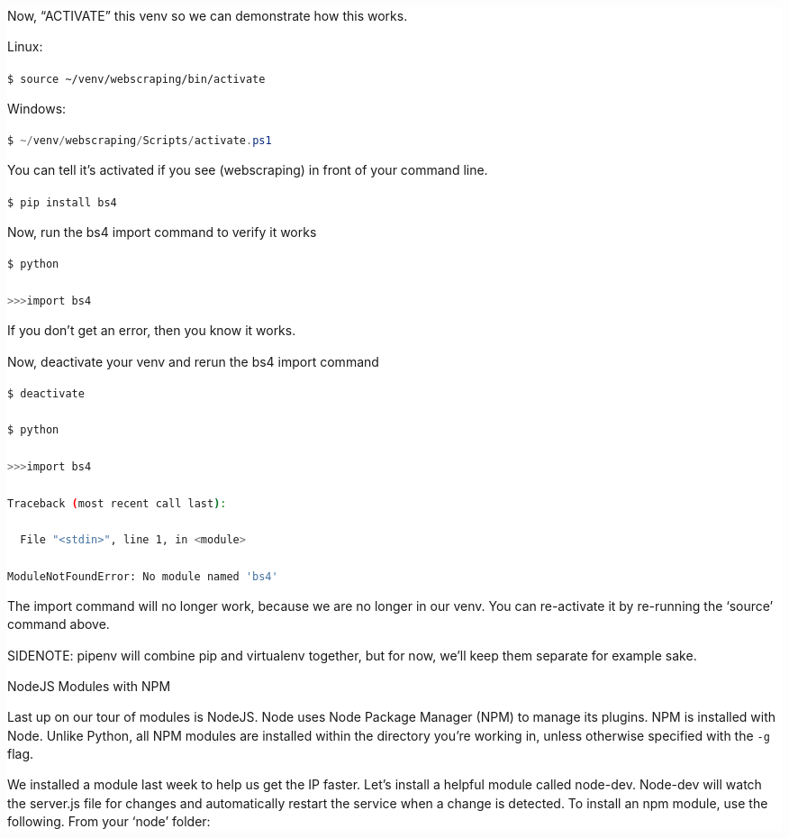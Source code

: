 
Now, “ACTIVATE” this venv so we can demonstrate how this works.  

Linux:  
```bash
$ source ~/venv/webscraping/bin/activate 
```
 

Windows:  
```powershell
$ ~/venv/webscraping/Scripts/activate.ps1 
```
 

You can tell it’s activated if you see (webscraping) in front of your command line.  

 
```bash
$ pip install bs4 
```
 

Now, run the bs4 import command to verify it works 
```bash
$ python 

>>>import bs4 
```
 

If you don’t get an error, then you know it works.  

Now, deactivate your venv and rerun the bs4 import command 
```bash
$ deactivate 

$ python 

>>>import bs4 

Traceback (most recent call last): 

  File "<stdin>", line 1, in <module> 

ModuleNotFoundError: No module named 'bs4' 
```

The import command will no longer work, because we are no longer in our venv. You can re-activate it by re-running the ‘source’ command above.  

SIDENOTE: pipenv will combine pip and virtualenv together, but for now, we’ll keep them separate for example sake.  

NodeJS Modules with NPM 

Last up on our tour of modules is NodeJS. Node uses Node Package Manager (NPM) to manage its plugins. NPM is installed with Node. Unlike Python, all NPM modules are installed within the directory you’re working in, unless otherwise specified with the `-g` flag.  

We installed a module last week to help us get the IP faster. Let’s install a helpful module called node-dev. Node-dev will watch the server.js file for changes and automatically restart the service when a change is detected. To install an npm module, use the following. From your ‘node’ folder: 
 